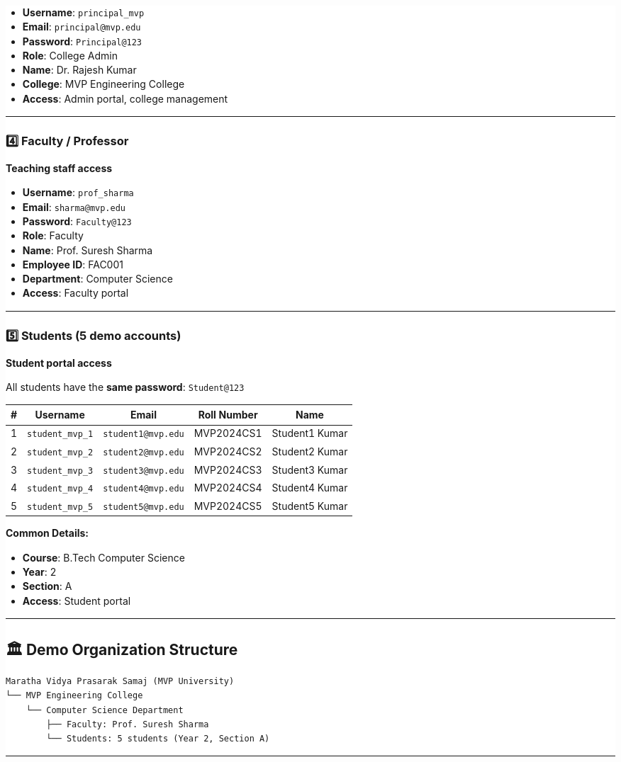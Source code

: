 - **Username**: `principal_mvp`
- **Email**: `principal@mvp.edu`
- **Password**: `Principal@123`
- **Role**: College Admin
- **Name**: Dr. Rajesh Kumar
- **College**: MVP Engineering College
- **Access**: Admin portal, college management

---

### 4️⃣ **Faculty / Professor**
**Teaching staff access**

- **Username**: `prof_sharma`
- **Email**: `sharma@mvp.edu`
- **Password**: `Faculty@123`
- **Role**: Faculty
- **Name**: Prof. Suresh Sharma
- **Employee ID**: FAC001
- **Department**: Computer Science
- **Access**: Faculty portal

---

### 5️⃣ **Students** (5 demo accounts)
**Student portal access**

All students have the **same password**: `Student@123`

| # | Username | Email | Roll Number | Name |
|---|----------|-------|-------------|------|
| 1 | `student_mvp_1` | `student1@mvp.edu` | MVP2024CS1 | Student1 Kumar |
| 2 | `student_mvp_2` | `student2@mvp.edu` | MVP2024CS2 | Student2 Kumar |
| 3 | `student_mvp_3` | `student3@mvp.edu` | MVP2024CS3 | Student3 Kumar |
| 4 | `student_mvp_4` | `student4@mvp.edu` | MVP2024CS4 | Student4 Kumar |
| 5 | `student_mvp_5` | `student5@mvp.edu` | MVP2024CS5 | Student5 Kumar |

**Common Details:**
- **Course**: B.Tech Computer Science
- **Year**: 2
- **Section**: A
- **Access**: Student portal

---

## 🏛️ Demo Organization Structure

```
Maratha Vidya Prasarak Samaj (MVP University)
└── MVP Engineering College
    └── Computer Science Department
        ├── Faculty: Prof. Suresh Sharma
        └── Students: 5 students (Year 2, Section A)
```

---